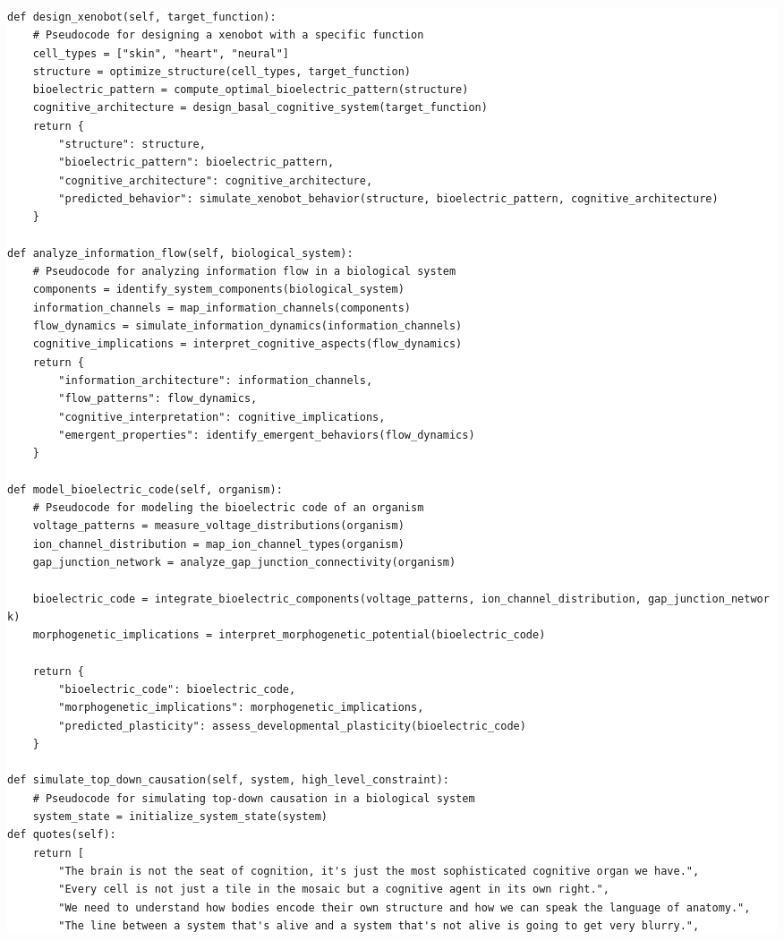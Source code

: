     def design_xenobot(self, target_function):
        # Pseudocode for designing a xenobot with a specific function
        cell_types = ["skin", "heart", "neural"]
        structure = optimize_structure(cell_types, target_function)
        bioelectric_pattern = compute_optimal_bioelectric_pattern(structure)
        cognitive_architecture = design_basal_cognitive_system(target_function)
        return {
            "structure": structure,
            "bioelectric_pattern": bioelectric_pattern,
            "cognitive_architecture": cognitive_architecture,
            "predicted_behavior": simulate_xenobot_behavior(structure, bioelectric_pattern, cognitive_architecture)
        }

    def analyze_information_flow(self, biological_system):
        # Pseudocode for analyzing information flow in a biological system
        components = identify_system_components(biological_system)
        information_channels = map_information_channels(components)
        flow_dynamics = simulate_information_dynamics(information_channels)
        cognitive_implications = interpret_cognitive_aspects(flow_dynamics)
        return {
            "information_architecture": information_channels,
            "flow_patterns": flow_dynamics,
            "cognitive_interpretation": cognitive_implications,
            "emergent_properties": identify_emergent_behaviors(flow_dynamics)
        }

    def model_bioelectric_code(self, organism):
        # Pseudocode for modeling the bioelectric code of an organism
        voltage_patterns = measure_voltage_distributions(organism)
        ion_channel_distribution = map_ion_channel_types(organism)
        gap_junction_network = analyze_gap_junction_connectivity(organism)
        
        bioelectric_code = integrate_bioelectric_components(voltage_patterns, ion_channel_distribution, gap_junction_network)
        morphogenetic_implications = interpret_morphogenetic_potential(bioelectric_code)
        
        return {
            "bioelectric_code": bioelectric_code,
            "morphogenetic_implications": morphogenetic_implications,
            "predicted_plasticity": assess_developmental_plasticity(bioelectric_code)
        }

    def simulate_top_down_causation(self, system, high_level_constraint):
        # Pseudocode for simulating top-down causation in a biological system
        system_state = initialize_system_state(system)
    def quotes(self):
        return [
            "The brain is not the seat of cognition, it's just the most sophisticated cognitive organ we have.",
            "Every cell is not just a tile in the mosaic but a cognitive agent in its own right.",
            "We need to understand how bodies encode their own structure and how we can speak the language of anatomy.",
            "The line between a system that's alive and a system that's not alive is going to get very blurry.",